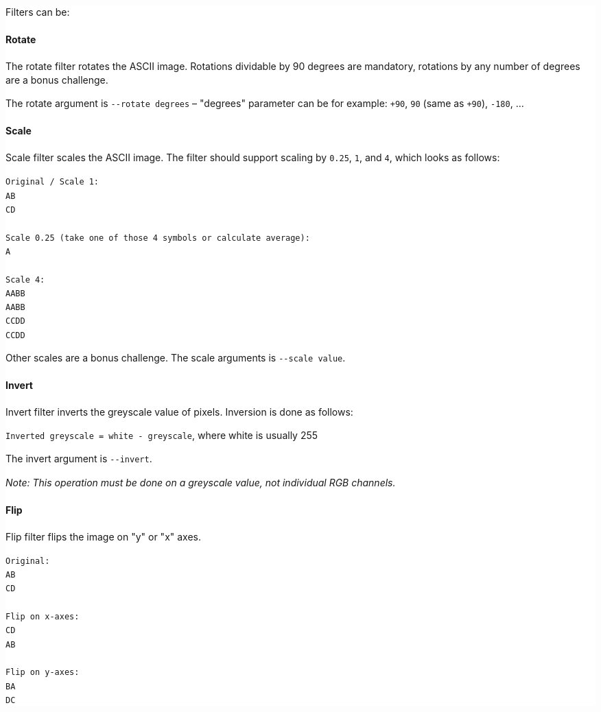 Filters can be:

#### Rotate

The rotate filter rotates the ASCII image. Rotations dividable by 90 degrees are mandatory, rotations by any number of degrees are a bonus challenge.

The rotate argument is `--rotate degrees` – "degrees" parameter can be for example: `+90`, `90` (same as `+90`), `-180`, ...

#### Scale

Scale filter scales the ASCII image. The filter should support scaling by `0.25`, `1`, and `4`, which looks as follows:

``` plaintext
Original / Scale 1: 
AB
CD

Scale 0.25 (take one of those 4 symbols or calculate average):
A

Scale 4:
AABB
AABB
CCDD
CCDD
```

Other scales are a bonus challenge. The scale arguments is `--scale value`.

#### Invert

Invert filter inverts the greyscale value of pixels. Inversion is done as follows:

`Inverted greyscale = white - greyscale`, where white is usually 255

The invert argument is `--invert`.

*Note: This operation must be done on a greyscale value, not individual RGB channels.*

#### Flip

Flip filter flips the image on "y" or "x" axes.

``` plaintext
Original: 
AB
CD

Flip on x-axes:
CD
AB

Flip on y-axes:
BA
DC
```
